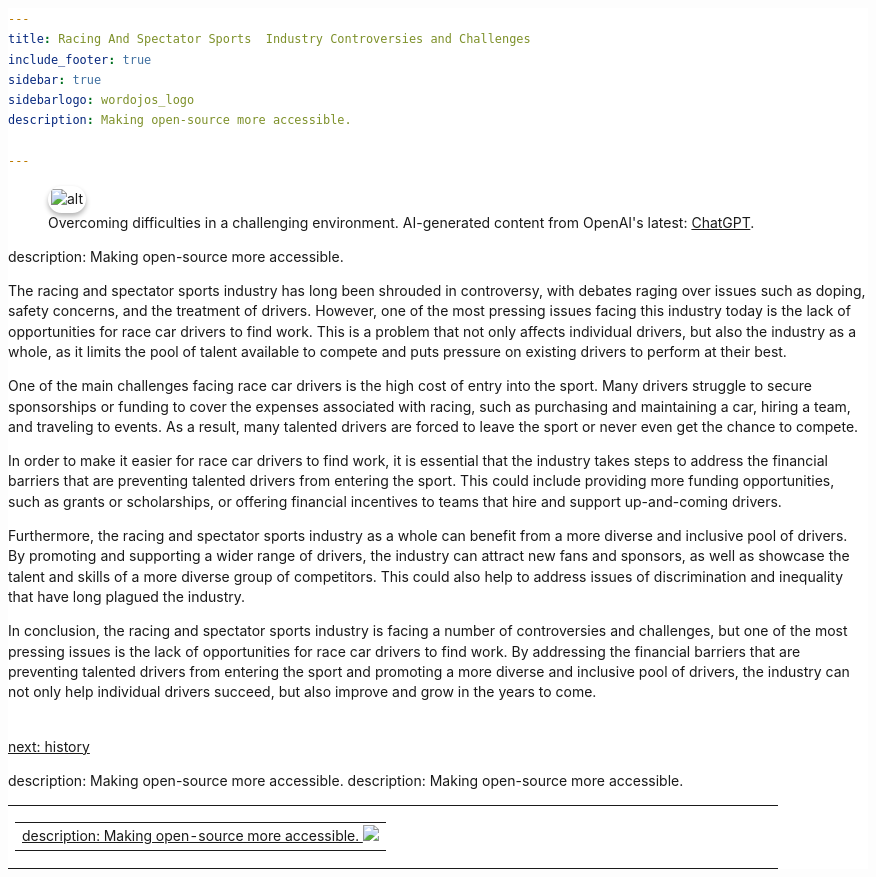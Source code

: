 ```yaml
---
title: Racing And Spectator Sports  Industry Controversies and Challenges
include_footer: true
sidebar: true
sidebarlogo: wordojos_logo
description: Making open-source more accessible.

---
```

<figure>
    <img src='/uploads/challenges.jpg' style="width: 90%;height: 90%;padding: 3px; box-shadow: 0 3px 5px rgba(0,0,0,.3);border-radius: 25px;overflow: hidden;border: none;" align="middle"; alt='alt'; alt='warrior's spear';/>
    <figcaption>Overcoming difficulties in a challenging environment.  AI-generated content from OpenAI's latest: <a href="https://openai.com/blog/chatgpt/" >ChatGPT</a>.</figcaption>
</figure>
description: Making open-source more accessible.
<p>
The racing and spectator sports industry has long been shrouded in controversy, with debates raging over issues such as doping, safety concerns, and the treatment of drivers. However, one of the most pressing issues facing this industry today is the lack of opportunities for race car drivers to find work. This is a problem that not only affects individual drivers, but also the industry as a whole, as it limits the pool of talent available to compete and puts pressure on existing drivers to perform at their best.

One of the main challenges facing race car drivers is the high cost of entry into the sport. Many drivers struggle to secure sponsorships or funding to cover the expenses associated with racing, such as purchasing and maintaining a car, hiring a team, and traveling to events. As a result, many talented drivers are forced to leave the sport or never even get the chance to compete.

In order to make it easier for race car drivers to find work, it is essential that the industry takes steps to address the financial barriers that are preventing talented drivers from entering the sport. This could include providing more funding opportunities, such as grants or scholarships, or offering financial incentives to teams that hire and support up-and-coming drivers.

Furthermore, the racing and spectator sports industry as a whole can benefit from a more diverse and inclusive pool of drivers. By promoting and supporting a wider range of drivers, the industry can attract new fans and sponsors, as well as showcase the talent and skills of a more diverse group of competitors. This could also help to address issues of discrimination and inequality that have long plagued the industry.

In conclusion, the racing and spectator sports industry is facing a number of controversies and challenges, but one of the most pressing issues is the lack of opportunities for race car drivers to find work. By addressing the financial barriers that are preventing talented drivers from entering the sport and promoting a more diverse and inclusive pool of drivers, the industry can not only help individual drivers succeed, but also improve and grow in the years to come.

<br>
<a href="https://workdojos.com/racers/history">next: history</a>
</p>
<table border="0" cellpadding="0" cellspacing="0" width="600" id="templateColumns">
    <tr>
description: Making open-source more accessible.
        <td align="center" valign="top" width="50%" class="templateColumnContainer">
            <table border="0" cellpadding="10" cellspacing="0" height="100%" width="100px">
                <tr>
                    <td class="leftColumnContent">
                      <a href="https://racers.workdojos.com">
description: Making open-source more accessible.
                        <img src="/uploads/dash.png" class="columnImage" />
                    </td>
                </tr>
            </table>
        </td>
description: Making open-source more accessible.